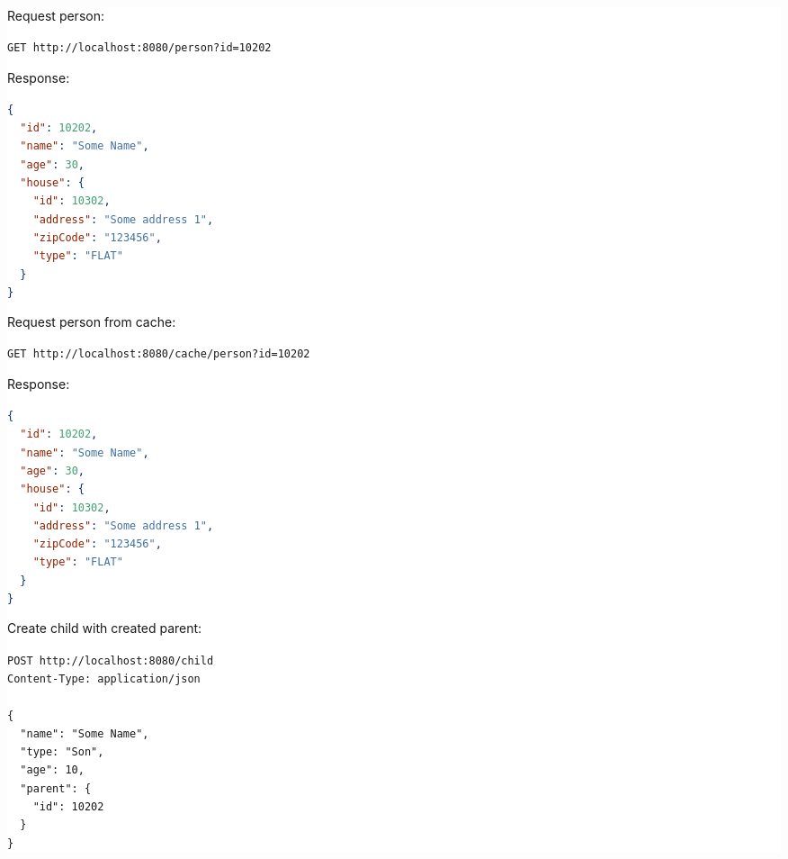 Request person:

```http request
GET http://localhost:8080/person?id=10202
```

Response:

```json
{
  "id": 10202,
  "name": "Some Name",
  "age": 30,
  "house": {
    "id": 10302,
    "address": "Some address 1",
    "zipCode": "123456",
    "type": "FLAT"
  }
}
```

Request person from cache:

```http request
GET http://localhost:8080/cache/person?id=10202
```

Response:

```json
{
  "id": 10202,
  "name": "Some Name",
  "age": 30,
  "house": {
    "id": 10302,
    "address": "Some address 1",
    "zipCode": "123456",
    "type": "FLAT"
  }
}
```

Create child with created parent:

```http request
POST http://localhost:8080/child
Content-Type: application/json

{
  "name": "Some Name",
  "type: "Son",
  "age": 10,
  "parent": {
    "id": 10202
  }
}
```

